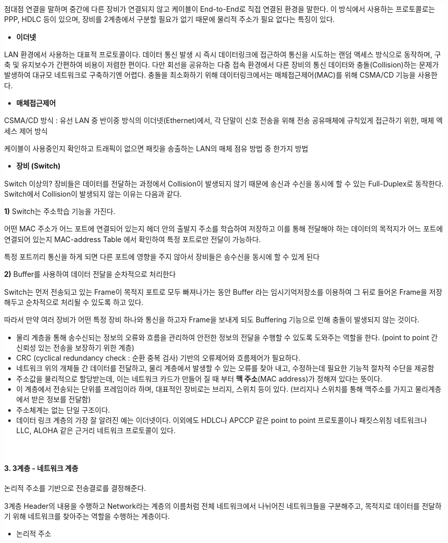 점대점 연결을 말하며 중간에 다른 장비가 연결되지 않고 케이블이 End-to-End로 직접 연결된 환경을 말한다. 이 방식에서 사용하는 프로토콜로는 PPP, HDLC 등이 있으며, 장비를 2계층에서 구분할 필요가 없기 때문에 물리적 주소가 필요 없다는 특징이 있다.



- **이더넷**

LAN 환경에서 사용하는 대표적 프로토콜이다. 데이터 통신 발생 시 즉시 데이터링크에 접근하여 통신을 시도하는 랜덤 액세스 방식으로 동작하며, 구축 및 유지보수가 간편하여 비용이 저렴한 편이다. 다만 회선을 공유하는 다중 접속 환경에서 다른 장비의 통신 데이터와 충돌(Collision)하는 문제가 발생하여 대규모 네트워크로 구축하기엔 어렵다. 충돌을 최소화하기 위해 데이터링크에서는 매체접근제어(MAC)를 위해 CSMA/CD 기능을 사용한다.

 

- **매체접근제어**

CSMA/CD 방식 : 유선 LAN 중 반이중 방식의 이더넷(Ethernet)에서, 각 단말이 신호 전송을 위해 전송 공유매체에 규칙있게 접근하기 위한, 매체 엑세스 제어 방식

케이블이 사용중인지 확인하고 트래픽이 없으면 패킷을 송출하는 LAN의 매체 점유 방법 중 한가지 방법



- **장비 (Switch)**

Switch 이상의? 장비들은 데이터를 전달하는 과정에서 Collision이 발생되지 않기 때문에 송신과 수신을 동시에 할 수 있는 Full-Duplex로 동작한다. Switch에서 Collision이 발생되지 않는 이유는 다음과 같다.  

**1)** Switch는 주소학습 기능을 가진다.

어떤 MAC 주소가 어느 포트에 연결되어 있는지 헤더 안의 출발지 주소를 학습하여 저장하고 이를 통해 전달해야 하는 데이터의 목적지가 어느 포트에 연결되어 있는지 MAC-address Table 에서 확인하여 특정 포트로만 전달이 가능하다.

특정 포트끼리 통신을 하게 되면 다른 포트에 영향을 주지 않아서 장비들은 송수신을 동시에 할 수 있게 된다

**2)** Buffer를 사용하여 데이터 전달을 순차적으로 처리한다

Switch는 먼저 전송되고 있는 Frame이 목적지 포트로 모두 빠져나가는 동안 Buffer 라는 임시기억저장소를 이용하여 그 뒤로 들어온 Frame을 저장해두고 순차적으로 처리될 수 있도록 하고 있다.

따라서 만약 여러 장비가 어떤 특정 장비 하나와 통신을 하고자 Frame을 보내게 되도 Buffering 기능으로 인해 충돌이 발생되지 않는 것이다. 



- 물리 계층을 통해 송수신되는 정보의 오류와 흐름을 관리하여 안전한 정보의 전달을 수행할 수 있도록 도와주는 역할을 한다. (point to point 간 신뢰성 있는 전송을 보장하기 위한 계층)
- CRC (cyclical redundancy check : 순환 중복 검사) 기반의 오류제어와 흐름제어가 필요하다.
- 네트워크 위의 개체들 간 데이터를 전달하고, 물리 계층에서 발생할 수 있는 오류를 찾아 내고, 수정하는데 필요한 기능적 절차적 수단을 제공함
- 주소값을 물리적으로 할당받는데, 이는 네트워크 카드가 만들어 질 때 부터 **맥 주소**(MAC address)가 정해져 있다는 뜻이다.
- 이 계층에서 전송되는 단위를 프레임이라 하며, 대표적인 장비로는 브리지, 스위치 등이 있다. (브리지나 스위치를 통해 맥주소를 가지고 물리계층에서 받은 정보를 전달함)
- 주소체계는 없는 단일 구조이다.
- 데이터 링크 계층의 가장 잘 알려진 예는 이더넷이다. 이외에도 HDLC나 APCCP 같은 point to point 프로토콜이나 패킷스위칭 네트워크나 LLC, ALOHA 같은 근거리 네트워크 프로토콜이 있다.

<br>

#### 3. 3계층 - 네트워크 계층

논리적 주소를 기반으로 전송결로를 결정해준다.

3계층 Header의 내용을 수행하고 Network라는 계층의 이름처럼 전체 네트워크에서 나뉘어진 네트워크들을 구분해주고, 목적지로 데이터를 전달하기 위해 네트워크를 찾아주는 역할을 수행하는 계층이다.

- 논리적 주소
